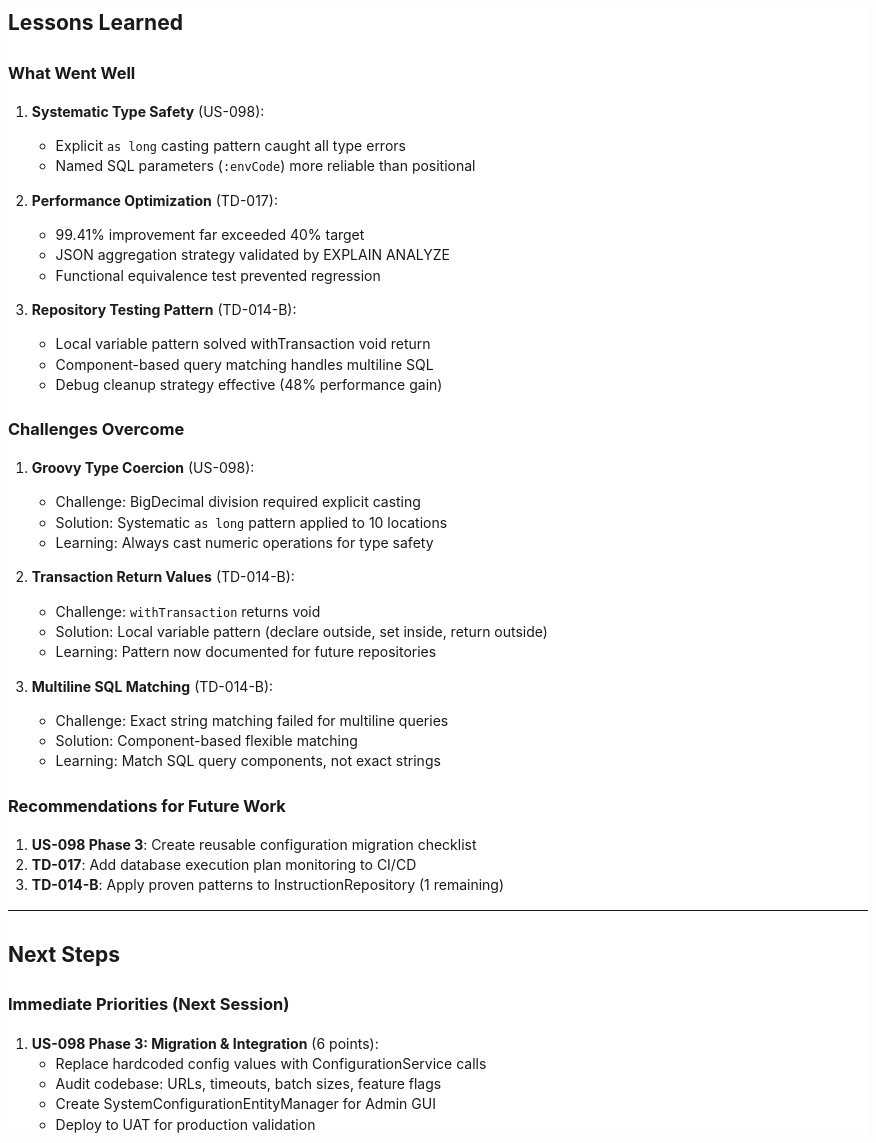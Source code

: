 
## Lessons Learned

### What Went Well

1. **Systematic Type Safety** (US-098):
   - Explicit `as long` casting pattern caught all type errors
   - Named SQL parameters (`:envCode`) more reliable than positional

2. **Performance Optimization** (TD-017):
   - 99.41% improvement far exceeded 40% target
   - JSON aggregation strategy validated by EXPLAIN ANALYZE
   - Functional equivalence test prevented regression

3. **Repository Testing Pattern** (TD-014-B):
   - Local variable pattern solved withTransaction void return
   - Component-based query matching handles multiline SQL
   - Debug cleanup strategy effective (48% performance gain)

### Challenges Overcome

1. **Groovy Type Coercion** (US-098):
   - Challenge: BigDecimal division required explicit casting
   - Solution: Systematic `as long` pattern applied to 10 locations
   - Learning: Always cast numeric operations for type safety

2. **Transaction Return Values** (TD-014-B):
   - Challenge: `withTransaction` returns void
   - Solution: Local variable pattern (declare outside, set inside, return outside)
   - Learning: Pattern now documented for future repositories

3. **Multiline SQL Matching** (TD-014-B):
   - Challenge: Exact string matching failed for multiline queries
   - Solution: Component-based flexible matching
   - Learning: Match SQL query components, not exact strings

### Recommendations for Future Work

1. **US-098 Phase 3**: Create reusable configuration migration checklist
2. **TD-017**: Add database execution plan monitoring to CI/CD
3. **TD-014-B**: Apply proven patterns to InstructionRepository (1 remaining)

---

## Next Steps

### Immediate Priorities (Next Session)

1. **US-098 Phase 3: Migration & Integration** (6 points):
   - Replace hardcoded config values with ConfigurationService calls
   - Audit codebase: URLs, timeouts, batch sizes, feature flags
   - Create SystemConfigurationEntityManager for Admin GUI
   - Deploy to UAT for production validation
